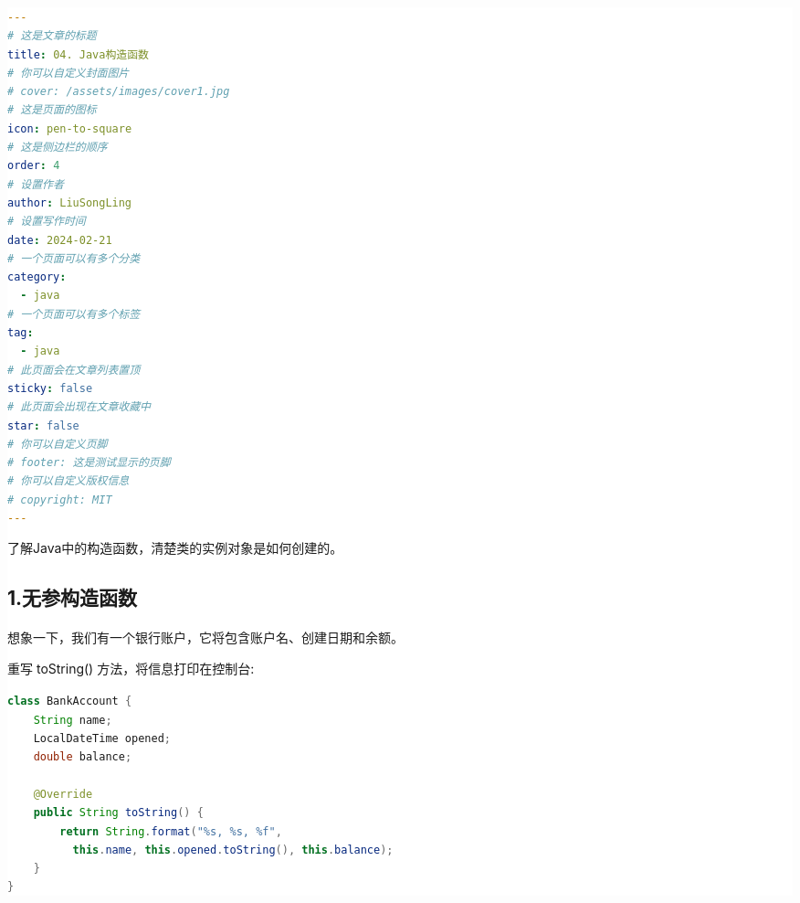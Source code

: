 ```yaml
---
# 这是文章的标题
title: 04. Java构造函数
# 你可以自定义封面图片
# cover: /assets/images/cover1.jpg
# 这是页面的图标
icon: pen-to-square
# 这是侧边栏的顺序
order: 4
# 设置作者
author: LiuSongLing
# 设置写作时间
date: 2024-02-21
# 一个页面可以有多个分类
category:
  - java
# 一个页面可以有多个标签
tag:
  - java
# 此页面会在文章列表置顶
sticky: false
# 此页面会出现在文章收藏中
star: false
# 你可以自定义页脚
# footer: 这是测试显示的页脚
# 你可以自定义版权信息
# copyright: MIT
---
```


了解Java中的构造函数，清楚类的实例对象是如何创建的。




## 1.无参构造函数

想象一下，我们有一个银行账户，它将包含账户名、创建日期和余额。

重写 toString() 方法，将信息打印在控制台:

```java
class BankAccount {
    String name;
    LocalDateTime opened;
    double balance;
    
    @Override
    public String toString() {
        return String.format("%s, %s, %f", 
          this.name, this.opened.toString(), this.balance);
    }
}
```
